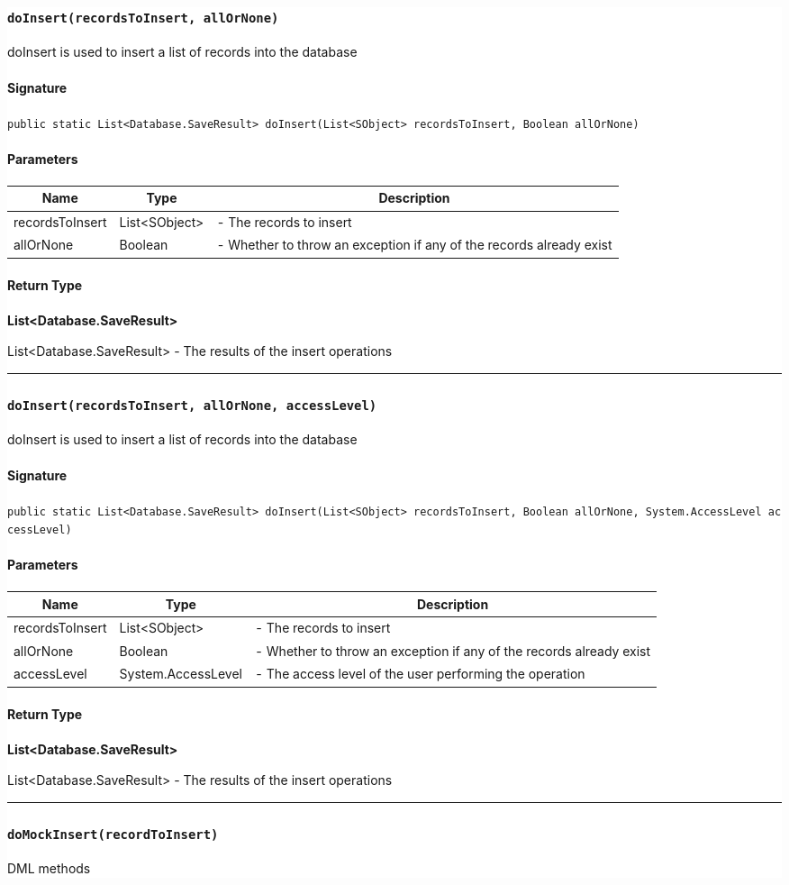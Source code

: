 
### `doInsert(recordsToInsert, allOrNone)`

doInsert is used to insert a list of records into the database

#### Signature
```apex
public static List<Database.SaveResult> doInsert(List<SObject> recordsToInsert, Boolean allOrNone)
```

#### Parameters
| Name | Type | Description |
|------|------|-------------|
| recordsToInsert | List&lt;SObject&gt; | - The records to insert |
| allOrNone | Boolean | - Whether to throw an exception if any of the records already exist |

#### Return Type
**List&lt;Database.SaveResult&gt;**

List&lt;Database.SaveResult&gt; - The results of the insert operations

---

### `doInsert(recordsToInsert, allOrNone, accessLevel)`

doInsert is used to insert a list of records into the database

#### Signature
```apex
public static List<Database.SaveResult> doInsert(List<SObject> recordsToInsert, Boolean allOrNone, System.AccessLevel accessLevel)
```

#### Parameters
| Name | Type | Description |
|------|------|-------------|
| recordsToInsert | List&lt;SObject&gt; | - The records to insert |
| allOrNone | Boolean | - Whether to throw an exception if any of the records already exist |
| accessLevel | System.AccessLevel | - The access level of the user performing the operation |

#### Return Type
**List&lt;Database.SaveResult&gt;**

List&lt;Database.SaveResult&gt; - The results of the insert operations

---

### `doMockInsert(recordToInsert)`

DML methods
